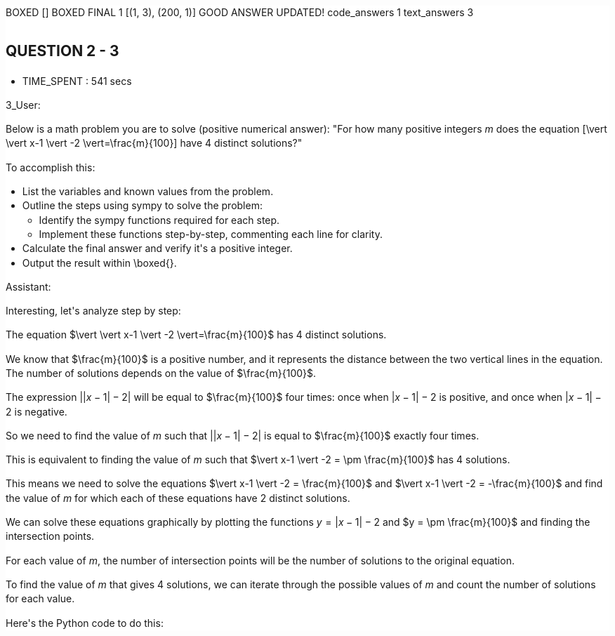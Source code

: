 BOXED []
BOXED FINAL 1
[(1, 3), (200, 1)]
GOOD ANSWER UPDATED!
code_answers 1 text_answers 3



## QUESTION 2 - 3 
- TIME_SPENT : 541 secs

3_User:

Below is a math problem you are to solve (positive numerical answer):
"For how many positive integers $m$ does the equation \[\vert \vert x-1 \vert -2 \vert=\frac{m}{100}\] have $4$ distinct solutions?"

To accomplish this:
- List the variables and known values from the problem.
- Outline the steps using sympy to solve the problem:
  * Identify the sympy functions required for each step.
  * Implement these functions step-by-step, commenting each line for clarity.
- Calculate the final answer and verify it's a positive integer.
- Output the result within \boxed{}.

Assistant:

Interesting, let's analyze step by step:



The equation $\vert \vert x-1 \vert -2 \vert=\frac{m}{100}$ has 4 distinct solutions. 

We know that $\frac{m}{100}$ is a positive number, and it represents the distance between the two vertical lines in the equation. The number of solutions depends on the value of $\frac{m}{100}$.

The expression $\vert \vert x-1 \vert -2 \vert$ will be equal to $\frac{m}{100}$ four times: once when $\vert x-1 \vert -2$ is positive, and once when $\vert x-1 \vert -2$ is negative.

So we need to find the value of $m$ such that $\vert \vert x-1 \vert -2 \vert$ is equal to $\frac{m}{100}$ exactly four times.

This is equivalent to finding the value of $m$ such that $\vert x-1 \vert -2 = \pm \frac{m}{100}$ has 4 solutions.

This means we need to solve the equations $\vert x-1 \vert -2 = \frac{m}{100}$ and $\vert x-1 \vert -2 = -\frac{m}{100}$ and find the value of $m$ for which each of these equations have 2 distinct solutions.

We can solve these equations graphically by plotting the functions $y = \vert x-1 \vert -2$ and $y = \pm \frac{m}{100}$ and finding the intersection points.

For each value of $m$, the number of intersection points will be the number of solutions to the original equation.

To find the value of $m$ that gives 4 solutions, we can iterate through the possible values of $m$ and count the number of solutions for each value.

Here's the Python code to do this:

